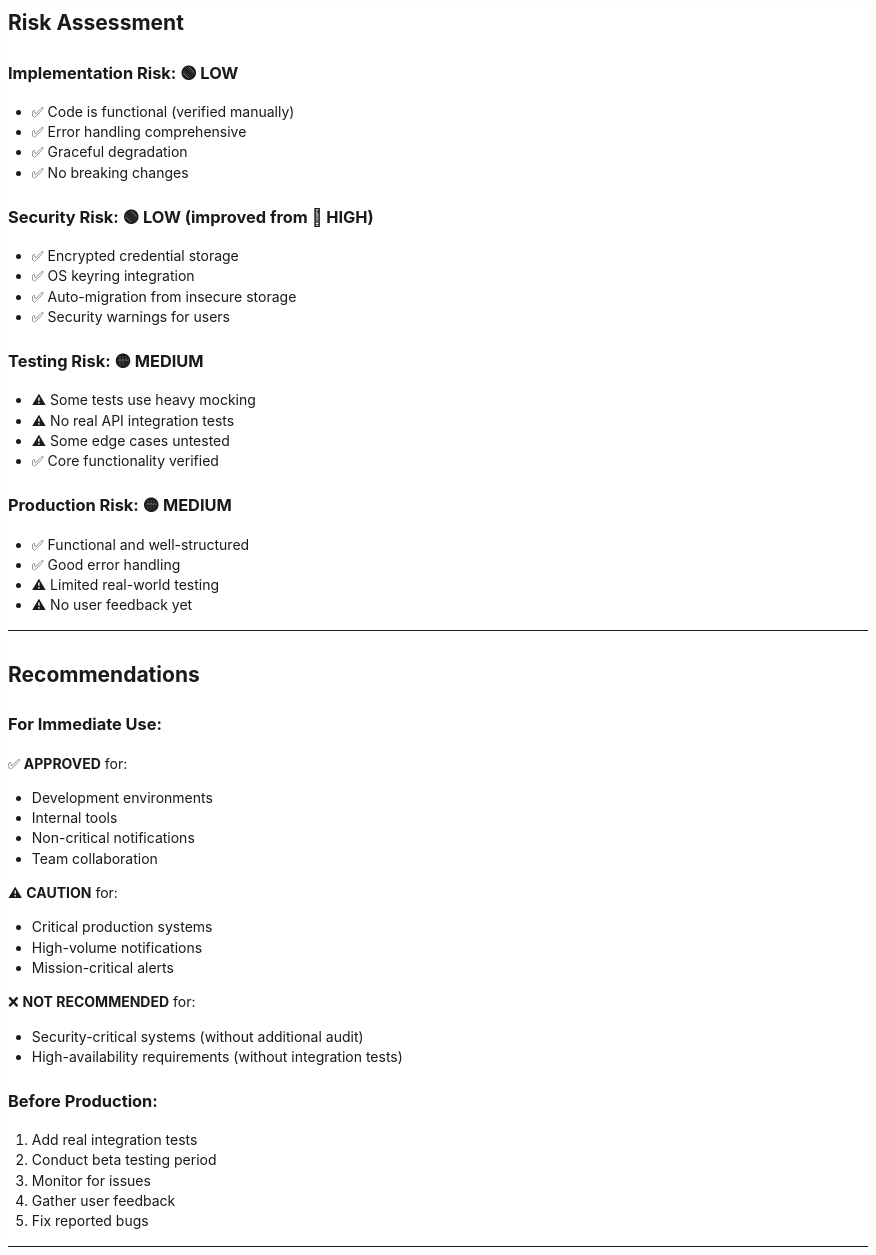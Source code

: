 
## Risk Assessment

### Implementation Risk: 🟢 LOW
- ✅ Code is functional (verified manually)
- ✅ Error handling comprehensive
- ✅ Graceful degradation
- ✅ No breaking changes

### Security Risk: 🟢 LOW (improved from 🔴 HIGH)
- ✅ Encrypted credential storage
- ✅ OS keyring integration
- ✅ Auto-migration from insecure storage
- ✅ Security warnings for users

### Testing Risk: 🟡 MEDIUM
- ⚠️ Some tests use heavy mocking
- ⚠️ No real API integration tests
- ⚠️ Some edge cases untested
- ✅ Core functionality verified

### Production Risk: 🟡 MEDIUM
- ✅ Functional and well-structured
- ✅ Good error handling
- ⚠️ Limited real-world testing
- ⚠️ No user feedback yet

---

## Recommendations

### For Immediate Use:
✅ **APPROVED** for:
- Development environments
- Internal tools
- Non-critical notifications
- Team collaboration

⚠️ **CAUTION** for:
- Critical production systems
- High-volume notifications
- Mission-critical alerts

❌ **NOT RECOMMENDED** for:
- Security-critical systems (without additional audit)
- High-availability requirements (without integration tests)

### Before Production:
1. Add real integration tests
2. Conduct beta testing period
3. Monitor for issues
4. Gather user feedback
5. Fix reported bugs

---